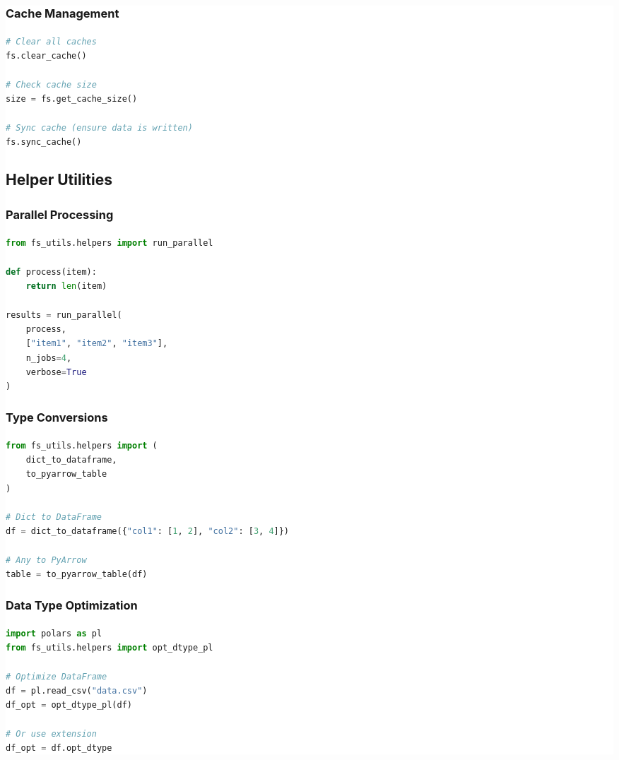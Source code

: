 ### Cache Management

```python
# Clear all caches
fs.clear_cache()

# Check cache size
size = fs.get_cache_size()

# Sync cache (ensure data is written)
fs.sync_cache()
```

## Helper Utilities

### Parallel Processing

```python
from fs_utils.helpers import run_parallel

def process(item):
    return len(item)

results = run_parallel(
    process,
    ["item1", "item2", "item3"],
    n_jobs=4,
    verbose=True
)
```

### Type Conversions

```python
from fs_utils.helpers import (
    dict_to_dataframe,
    to_pyarrow_table
)

# Dict to DataFrame
df = dict_to_dataframe({"col1": [1, 2], "col2": [3, 4]})

# Any to PyArrow
table = to_pyarrow_table(df)
```

### Data Type Optimization

```python
import polars as pl
from fs_utils.helpers import opt_dtype_pl

# Optimize DataFrame
df = pl.read_csv("data.csv")
df_opt = opt_dtype_pl(df)

# Or use extension
df_opt = df.opt_dtype
```
